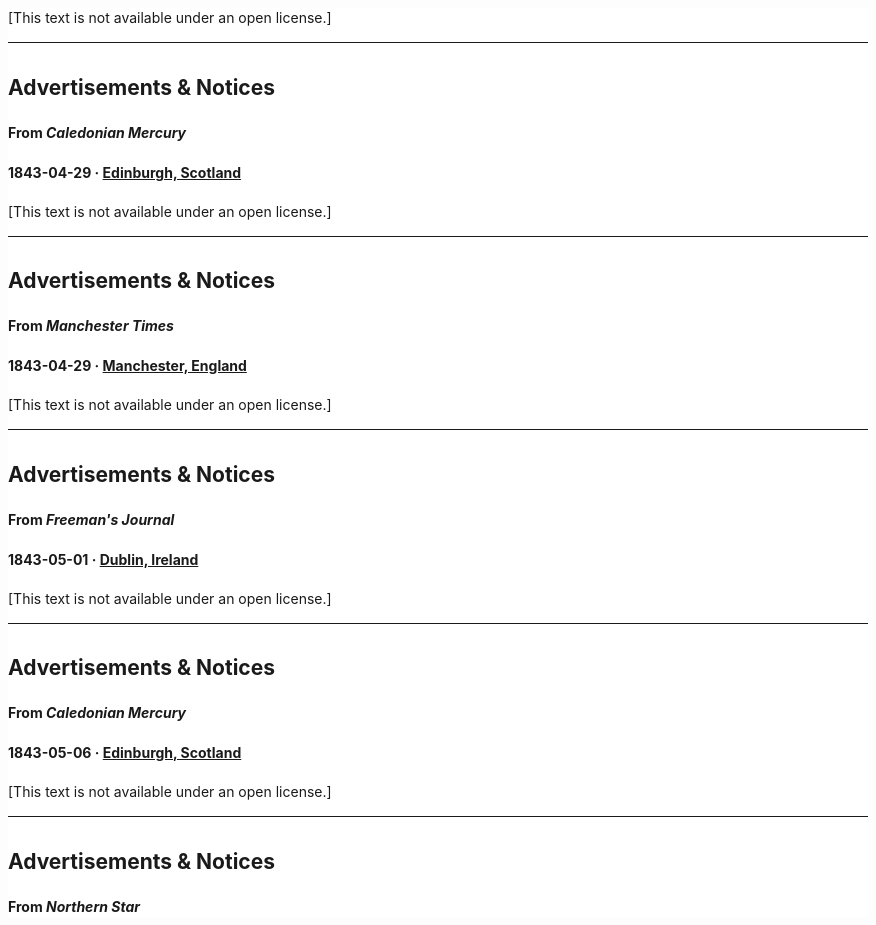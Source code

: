 [This text is not available under an open license.]

---

## Advertisements & Notices

#### From _Caledonian Mercury_

#### 1843-04-29 &middot; [Edinburgh, Scotland](http://dbpedia.org/resource/Edinburgh)

[This text is not available under an open license.]

---

## Advertisements & Notices

#### From _Manchester Times_

#### 1843-04-29 &middot; [Manchester, England](http://dbpedia.org/resource/Manchester)

[This text is not available under an open license.]

---

## Advertisements & Notices

#### From _Freeman's Journal_

#### 1843-05-01 &middot; [Dublin, Ireland](http://dbpedia.org/resource/Dublin)

[This text is not available under an open license.]

---

## Advertisements & Notices

#### From _Caledonian Mercury_

#### 1843-05-06 &middot; [Edinburgh, Scotland](http://dbpedia.org/resource/Edinburgh)

[This text is not available under an open license.]

---

## Advertisements & Notices

#### From _Northern Star_
